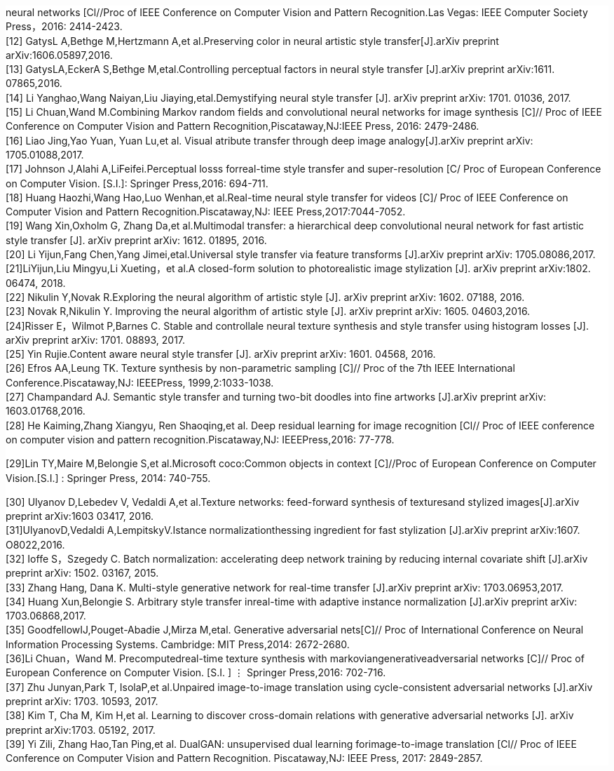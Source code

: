 neural networks [Cl//Proc of IEEE Conference on Computer Vision and Pattern Recognition.Las Vegas: IEEE Computer Society Press，2016: 2414-2423.   
[12] GatysL A,Bethge M,Hertzmann A,et al.Preserving color in neural artistic style transfer[J].arXiv preprint arXiv:1606.05897,2016.   
[13] GatysLA,EckerA S,Bethge M,etal.Controlling perceptual factors in neural style transfer [J].arXiv preprint arXiv:1611. 07865,2016.   
[14] Li Yanghao,Wang Naiyan,Liu Jiaying,etal.Demystifying neural style transfer [J]. arXiv preprint arXiv: 1701. 01036, 2017.   
[15] Li Chuan,Wand M.Combining Markov random fields and convolutional neural networks for image synthesis [C]// Proc of IEEE Conference on Computer Vision and Pattern Recognition,Piscataway,NJ:IEEE Press, 2016: 2479-2486.   
[16] Liao Jing,Yao Yuan, Yuan Lu,et al. Visual atribute transfer through deep image analogy[J].arXiv preprint arXiv: 1705.01088,2017.   
[17] Johnson J,Alahi A,LiFeifei.Perceptual losss forreal-time style transfer and super-resolution [C/ Proc of European Conference on Computer Vision. [S.I.]: Springer Press,2016: 694-711.   
[18] Huang Haozhi,Wang Hao,Luo Wenhan,et al.Real-time neural style transfer for videos [C]/ Proc of IEEE Conference on Computer Vision and Pattern Recognition.Piscataway,NJ: IEEE Press,2O17:7044-7052.   
[19] Wang Xin,Oxholm G, Zhang Da,et al.Multimodal transfer: a hierarchical deep convolutional neural network for fast artistic style transfer [J]. arXiv preprint arXiv: 1612. 01895, 2016.   
[20] Li Yijun,Fang Chen,Yang Jimei,etal.Universal style transfer via feature transforms [J].arXiv preprint arXiv: 1705.08086,2017.   
[21]LiYijun,Liu Mingyu,Li Xueting，et al.A closed-form solution to photorealistic image stylization [J]. arXiv preprint arXiv:1802. 06474, 2018.   
[22] Nikulin Y,Novak R.Exploring the neural algorithm of artistic style [J]. arXiv preprint arXiv: 1602. 07188, 2016.   
[23] Novak R,Nikulin Y. Improving the neural algorithm of artistic style [J]. arXiv preprint arXiv: 1605. 04603,2016.   
[24]Risser E，Wilmot P,Barnes C. Stable and controllale neural texture synthesis and style transfer using histogram losses [J]. arXiv preprint arXiv: 1701. 08893, 2017.   
[25] Yin Rujie.Content aware neural style transfer [J]. arXiv preprint arXiv: 1601. 04568, 2016.   
[26] Efros AA,Leung TK. Texture synthesis by non-parametric sampling [C]// Proc of the 7th IEEE International Conference.Piscataway,NJ: IEEEPress, 1999,2:1033-1038.   
[27] Champandard AJ. Semantic style transfer and turning two-bit doodles into fine artworks [J].arXiv preprint arXiv: 1603.01768,2016.   
[28] He Kaiming,Zhang Xiangyu, Ren Shaoqing,et al. Deep residual learning for image recognition [Cl// Proc of IEEE conference on computer vision and pattern recognition.Piscataway,NJ: IEEEPress,2016: 77-778.

[29]Lin TY,Maire M,Belongie S,et al.Microsoft coco:Common objects in context [C]//Proc of European Conference on Computer Vision.[S.I.] : Springer Press, 2014: 740-755.

[30] Ulyanov D,Lebedev V, Vedaldi A,et al.Texture networks: feed-forward synthesis of texturesand stylized images[J].arXiv preprint arXiv:1603 03417, 2016.   
[31]UlyanovD,Vedaldi A,LempitskyV.Istance normalizationthessing ingredient for fast stylization [J].arXiv preprint arXiv:1607. O8022,2016.   
[32] Ioffe S，Szegedy C. Batch normalization: accelerating deep network training by reducing internal covariate shift [J].arXiv preprint arXiv: 1502. 03167, 2015.   
[33] Zhang Hang, Dana K. Multi-style generative network for real-time transfer [J].arXiv preprint arXiv: 1703.06953,2017.   
[34] Huang Xun,Belongie S. Arbitrary style transfer inreal-time with adaptive instance normalization [J].arXiv preprint arXiv: 1703.06868,2017.   
[35] GoodfellowIJ,Pouget-Abadie J,Mirza M,etal. Generative adversarial nets[C]// Proc of International Conference on Neural Information Processing Systems. Cambridge: MIT Press,2014: 2672-2680.   
[36]Li Chuan，Wand M. Precomputedreal-time texture synthesis with markoviangenerativeadversarial networks [C]// Proc of European Conference on Computer Vision. [S.I. ] $\vdots$ Springer Press,2016: 702-716.   
[37] Zhu Junyan,Park T, IsolaP,et al.Unpaired image-to-image translation using cycle-consistent adversarial networks [J].arXiv preprint arXiv: 1703. 10593, 2017.   
[38] Kim T, Cha M, Kim H,et al. Learning to discover cross-domain relations with generative adversarial networks [J]. arXiv preprint arXiv:1703. 05192, 2017.   
[39] Yi Zili, Zhang Hao,Tan Ping,et al. DualGAN: unsupervised dual learning forimage-to-image translation [Cl// Proc of IEEE Conference on Computer Vision and Pattern Recognition. Piscataway,NJ: IEEE Press, 2017: 2849-2857.   